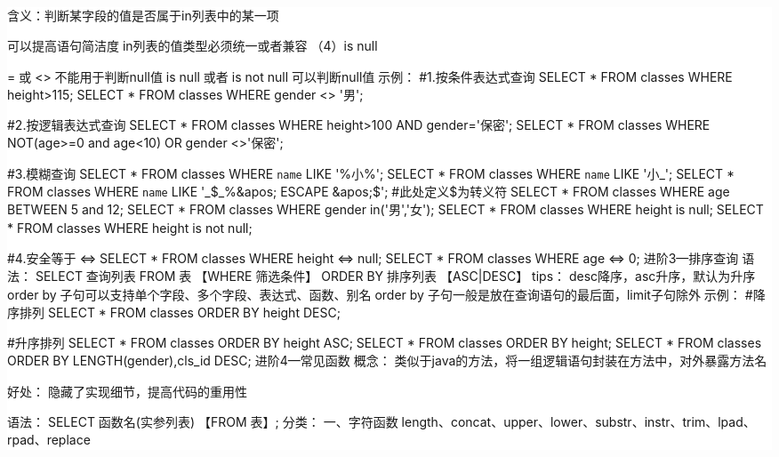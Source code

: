 含义：判断某字段的值是否属于in列表中的某一项

可以提高语句简洁度
in列表的值类型必须统一或者兼容
（4）is null

= 或 <> 不能用于判断null值
is null 或者 is not null 可以判断null值
示例：
#1.按条件表达式查询
SELECT * FROM classes WHERE height&gt;115;
SELECT * FROM classes WHERE gender &lt;&gt; &apos;男&apos;;

#2.按逻辑表达式查询
SELECT * FROM classes WHERE height&gt;100 AND gender=&apos;保密&apos;;
SELECT * FROM classes WHERE NOT(age&gt;=0 and age&lt;10) OR gender &lt;&gt;&apos;保密&apos;;

#3.模糊查询
SELECT * FROM classes WHERE `name` LIKE &apos;%小%&apos;;
SELECT * FROM classes WHERE `name` LIKE &apos;小_&apos;;
SELECT * FROM classes WHERE `name` LIKE &apos;_$_%&apos; ESCAPE &apos;$&apos;;	#此处定义$为转义符
SELECT * FROM classes WHERE age BETWEEN 5 and 12;
SELECT * FROM classes WHERE gender in(&apos;男&apos;,&apos;女&apos;);
SELECT * FROM classes WHERE height is null;
SELECT * FROM classes WHERE height is not null;

#4.安全等于 &lt;=&gt;
SELECT * FROM classes WHERE height &lt;=&gt; null;
SELECT * FROM classes WHERE age &lt;=&gt; 0;
进阶3—排序查询
语法：
SELECT 查询列表 FROM 表 【WHERE 筛选条件】 ORDER BY 排序列表 【ASC|DESC】
tips：
desc降序，asc升序，默认为升序
order by 子句可以支持单个字段、多个字段、表达式、函数、别名
order by 子句一般是放在查询语句的最后面，limit子句除外
示例：
#降序排列
SELECT * FROM classes ORDER BY height DESC;

#升序排列
SELECT * FROM classes ORDER BY height ASC;
SELECT * FROM classes ORDER BY height;
SELECT * FROM classes ORDER BY LENGTH(gender),cls_id DESC;
进阶4—常见函数
概念：
类似于java的方法，将一组逻辑语句封装在方法中，对外暴露方法名

好处：
隐藏了实现细节，提高代码的重用性

语法：
SELECT 函数名(实参列表) 【FROM 表】;
分类：
一、字符函数
length、concat、upper、lower、substr、instr、trim、lpad、rpad、replace
